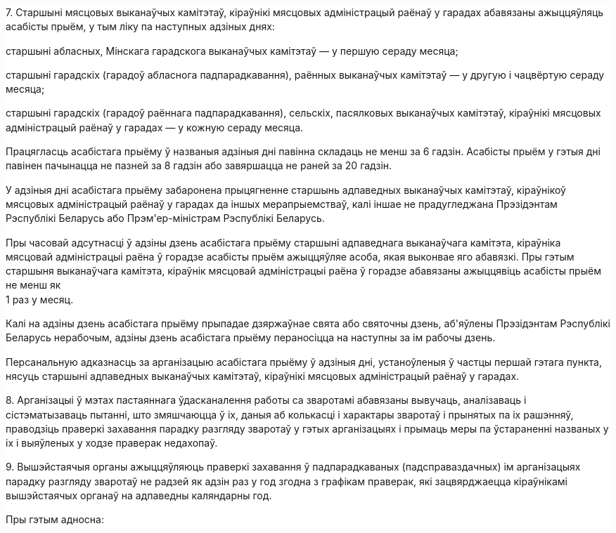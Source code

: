 7\. Старшыні мясцовых выканаўчых камітэтаў, кіраўнікі мясцовых
адміністрацый раёнаў у гарадах абавязаны ажыццяўляць асабісты
прыём, у тым ліку па наступных адзіных днях:

старшыні абласных, Мінскага гарадскога выканаўчых камітэтаў — у першую
сераду месяца;

старшыні гарадскіх (гарадоў абласнога падпарадкавання), раённых
выканаўчых камітэтаў — у другую і чацвёртую сераду месяца;

старшыні гарадскіх (гарадоў раённага падпарадкавання), сельскіх,
пасялковых выканаўчых камітэтаў, кіраўнікі мясцовых
адміністрацый раёнаў у гарадах — у кожную сераду месяца.

Працягласць асабістага прыёму ў названыя адзіныя дні павінна складаць не
менш за 6 гадзін. Асабісты прыём у гэтыя дні павінен пачынацца не пазней
за 8 гадзін або завяршацца не раней за 20 гадзін.

У адзіныя дні асабістага прыёму забаронена прыцягненне старшынь
адпаведных выканаўчых камітэтаў, кіраўнікоў мясцовых
адміністрацый раёнаў у гарадах да іншых мерапрыемстваў, калі
іншае не прадугледжана Прэзідэнтам Рэспублікі Беларусь або
Прэм'ер-міністрам Рэспублікі Беларусь.

Пры часовай адсутнасці ў адзіны дзень асабістага прыёму старшыні
адпаведнага выканаўчага камітэта, кіраўніка мясцовай
адміністрацыі раёна ў горадзе асабісты прыём ажыццяўляе
асоба, якая выконвае яго абавязкі. Пры гэтым старшыня выканаўчага
камітэта, кіраўнік мясцовай адміністрацыі раёна ў горадзе абавязаны
ажыццявіць асабісты прыём не менш як  
1 раз у месяц.

Калі на адзіны дзень асабістага прыёму прыпадае дзяржаўнае свята або
святочны дзень, аб'яўлены Прэзідэнтам Рэспублікі Беларусь нерабочым,
адзіны дзень асабістага прыёму пераносіцца на наступны за ім рабочы
дзень.

Персанальную адказнасць за арганізацыю асабістага прыёму ў адзіныя дні,
устаноўленыя ў частцы першай гэтага пункта, нясуць старшыні адпаведных
выканаўчых камітэтаў, кіраўнікі мясцовых адміністрацый раёнаў у
гарадах.

8\. Арганізацыі ў мэтах пастаяннага ўдасканалення работы са зваротамі
абавязаны вывучаць, аналізаваць і сістэматызаваць пытанні, што
змяшчаюцца ў іх, даныя аб колькасці і характары зваротаў і
прынятых па іх рашэнняў, праводзіць праверкі захавання парадку
разгляду зваротаў у гэтых арганізацыях і прымаць меры па ўстараненні
названых у іх і выяўленых у ходзе праверак недахопаў.

9\. Вышэйстаячыя органы ажыццяўляюць праверкі захавання ў
падпарадкаваных (падсправаздачных) ім арганізацыях
парадку разгляду зваротаў не радзей як адзін раз у год згодна з
графікам праверак, які зацвярджаецца кіраўнікамі вышэйстаячых органаў
на адпаведны каляндарны год.

Пры гэтым адносна:
